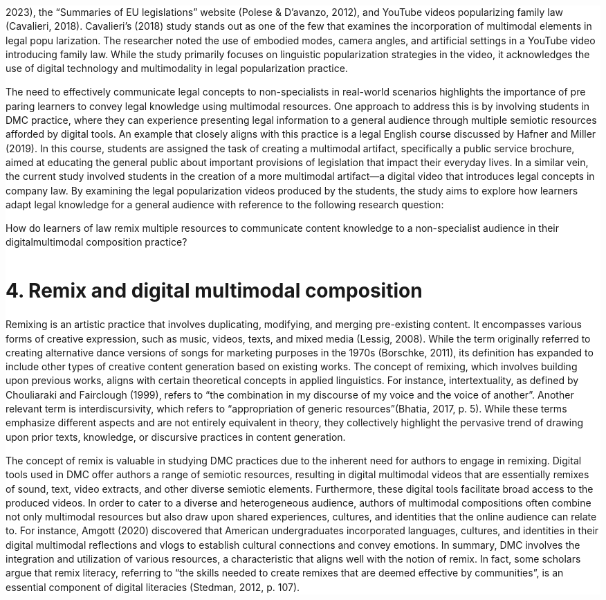 2023), the “Summaries of EU legislations” website (Polese & D’avanzo, 2012), and YouTube videos popularizing family law (Cavalieri, 2018). Cavalieri’s (2018) study stands out as one of the few that examines the incorporation of multimodal elements in legal popu larization. The researcher noted the use of embodied modes, camera angles, and artificial settings in a YouTube video introducing family law. While the study primarily focuses on linguistic popularization strategies in the video, it acknowledges the use of digital technology and multimodality in legal popularization practice.

The need to effectively communicate legal concepts to non-specialists in real-world scenarios highlights the importance of pre paring learners to convey legal knowledge using multimodal resources. One approach to address this is by involving students in DMC practice, where they can experience presenting legal information to a general audience through multiple semiotic resources afforded by digital tools. An example that closely aligns with this practice is a legal English course discussed by Hafner and Miller (2019). In this course, students are assigned the task of creating a multimodal artifact, specifically a public service brochure, aimed at educating the general public about important provisions of legislation that impact their everyday lives. In a similar vein, the current study involved students in the creation of a more multimodal artifact—a digital video that introduces legal concepts in company law. By examining the legal popularization videos produced by the students, the study aims to explore how learners adapt legal knowledge for a general audience with reference to the following research question:

How do learners of law remix multiple resources to communicate content knowledge to a non-specialist audience in their digitalmultimodal composition practice?

# 4. Remix and digital multimodal composition

Remixing is an artistic practice that involves duplicating, modifying, and merging pre-existing content. It encompasses various forms of creative expression, such as music, videos, texts, and mixed media (Lessig, 2008). While the term originally referred to creating alternative dance versions of songs for marketing purposes in the 1970s (Borschke, 2011), its definition has expanded to include other types of creative content generation based on existing works. The concept of remixing, which involves building upon previous works, aligns with certain theoretical concepts in applied linguistics. For instance, intertextuality, as defined by Chouliaraki and Fairclough (1999), refers to “the combination in my discourse of my voice and the voice of another”. Another relevant term is interdiscursivity, which refers to “appropriation of generic resources”(Bhatia, 2017, p. 5). While these terms emphasize different aspects and are not entirely equivalent in theory, they collectively highlight the pervasive trend of drawing upon prior texts, knowledge, or discursive practices in content generation.

The concept of remix is valuable in studying DMC practices due to the inherent need for authors to engage in remixing. Digital tools used in DMC offer authors a range of semiotic resources, resulting in digital multimodal videos that are essentially remixes of sound, text, video extracts, and other diverse semiotic elements. Furthermore, these digital tools facilitate broad access to the produced videos. In order to cater to a diverse and heterogeneous audience, authors of multimodal compositions often combine not only multimodal resources but also draw upon shared experiences, cultures, and identities that the online audience can relate to. For instance, Amgott (2020) discovered that American undergraduates incorporated languages, cultures, and identities in their digital multimodal reflections and vlogs to establish cultural connections and convey emotions. In summary, DMC involves the integration and utilization of various resources, a characteristic that aligns well with the notion of remix. In fact, some scholars argue that remix literacy, referring to “the skills needed to create remixes that are deemed effective by communities”, is an essential component of digital literacies (Stedman, 2012, p. 107).
